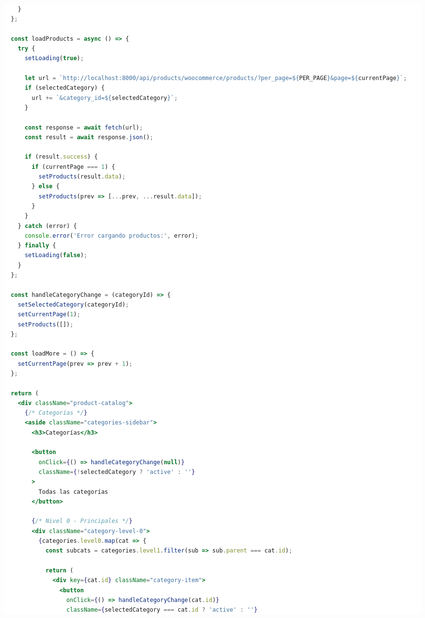 ```jsx
    }
  };

  const loadProducts = async () => {
    try {
      setLoading(true);
      
      let url = `http://localhost:8000/api/products/woocommerce/products/?per_page=${PER_PAGE}&page=${currentPage}`;
      if (selectedCategory) {
        url += `&category_id=${selectedCategory}`;
      }
      
      const response = await fetch(url);
      const result = await response.json();
      
      if (result.success) {
        if (currentPage === 1) {
          setProducts(result.data);
        } else {
          setProducts(prev => [...prev, ...result.data]);
        }
      }
    } catch (error) {
      console.error('Error cargando productos:', error);
    } finally {
      setLoading(false);
    }
  };

  const handleCategoryChange = (categoryId) => {
    setSelectedCategory(categoryId);
    setCurrentPage(1);
    setProducts([]);
  };

  const loadMore = () => {
    setCurrentPage(prev => prev + 1);
  };

  return (
    <div className="product-catalog">
      {/* Categorías */}
      <aside className="categories-sidebar">
        <h3>Categorías</h3>
        
        <button 
          onClick={() => handleCategoryChange(null)}
          className={!selectedCategory ? 'active' : ''}
        >
          Todas las categorías
        </button>
        
        {/* Nivel 0 - Principales */}
        <div className="category-level-0">
          {categories.level0.map(cat => {
            const subcats = categories.level1.filter(sub => sub.parent === cat.id);
            
            return (
              <div key={cat.id} className="category-item">
                <button
                  onClick={() => handleCategoryChange(cat.id)}
                  className={selectedCategory === cat.id ? 'active' : ''}
```